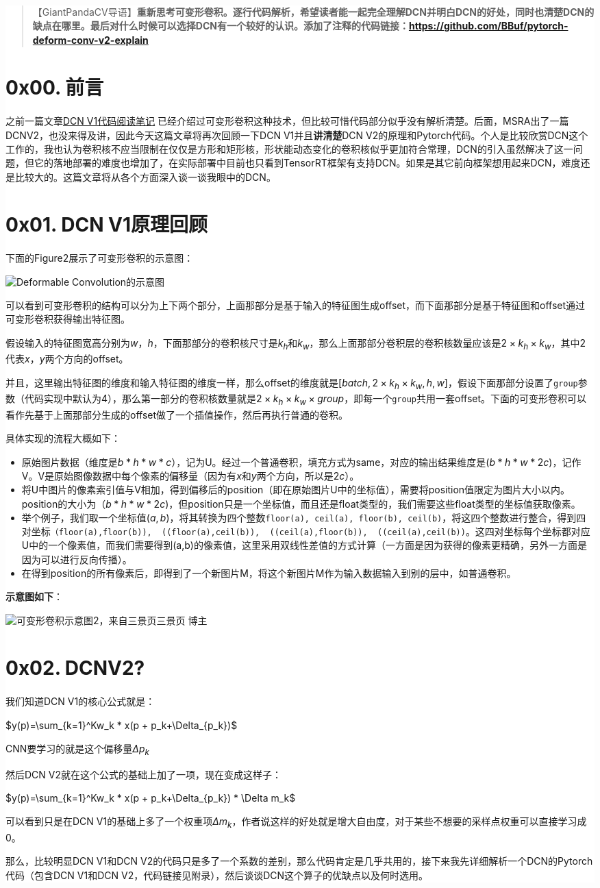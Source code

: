 > 【GiantPandaCV导语】**重新思考可变形卷积。逐行代码解析，希望读者能一起完全理解DCN并明白DCN的好处，同时也清楚DCN的缺点在哪里。最后对什么时候可以选择DCN有一个较好的认识。添加了注释的代码链接：https://github.com/BBuf/pytorch-deform-conv-v2-explain**
# 0x00. 前言
之前一篇文章[DCN V1代码阅读笔记](https://mp.weixin.qq.com/s/BLUp-l3aq5JWy0zW8tSiFQ) 已经介绍过可变形卷积这种技术，但比较可惜代码部分似乎没有解析清楚。后面，MSRA出了一篇DCNV2，也没来得及讲，因此今天这篇文章将再次回顾一下DCN V1并且**讲清楚**DCN V2的原理和Pytorch代码。个人是比较欣赏DCN这个工作的，我也认为卷积核不应当限制在仅仅是方形和矩形核，形状能动态变化的卷积核似乎更加符合常理，DCN的引入虽然解决了这一问题，但它的落地部署的难度也增加了，在实际部署中目前也只看到TensorRT框架有支持DCN。如果是其它前向框架想用起来DCN，难度还是比较大的。这篇文章将从各个方面深入谈一谈我眼中的DCN。

# 0x01. DCN V1原理回顾

下面的Figure2展示了可变形卷积的示意图：


![Deformable Convolution的示意图](https://img-blog.csdnimg.cn/20200518211407800.png?x-oss-process=image/watermark,type_ZmFuZ3poZW5naGVpdGk,shadow_10,text_aHR0cHM6Ly9ibG9nLmNzZG4ubmV0L2p1c3Rfc29ydA==,size_16,color_FFFFFF,t_70)

可以看到可变形卷积的结构可以分为上下两个部分，上面那部分是基于输入的特征图生成offset，而下面那部分是基于特征图和offset通过可变形卷积获得输出特征图。

假设输入的特征图宽高分别为$w$，$h$，下面那部分的卷积核尺寸是$k_h$和$k_w$，那么上面那部分卷积层的卷积核数量应该是$2\times k_h\times k_w$，其中$2$代表$x$，$y$两个方向的offset。

并且，这里输出特征图的维度和输入特征图的维度一样，那么offset的维度就是$[batch, 2\times k_h\times k_w, h, w]$，假设下面那部分设置了`group`参数（代码实现中默认为$4$），那么第一部分的卷积核数量就是$2\times k_h \times k_w \times group$，即每一个`group`共用一套offset。下面的可变形卷积可以看作先基于上面那部分生成的offset做了一个插值操作，然后再执行普通的卷积。


具体实现的流程大概如下：

- 原始图片数据（维度是$b*h*w*c$），记为U。经过一个普通卷积，填充方式为same，对应的输出结果维度是$(b*h*w*2c)$，记作V。V是原始图像数据中每个像素的偏移量（因为有$x$和$y$两个方向，所以是$2c$）。
- 将U中图片的像素索引值与V相加，得到偏移后的position（即在原始图片U中的坐标值），需要将position值限定为图片大小以内。position的大小为（$b*h*w*2c$)，但position只是一个坐标值，而且还是float类型的，我们需要这些float类型的坐标值获取像素。
- 举个例子，我们取一个坐标值$(a,b)$，将其转换为四个整数`floor(a), ceil(a), floor(b), ceil(b)`，将这四个整数进行整合，得到四对坐标`（floor(a),floor(b)),  ((floor(a),ceil(b)),  ((ceil(a),floor(b)),  ((ceil(a),ceil(b))`。这四对坐标每个坐标都对应U中的一个像素值，而我们需要得到(a,b)的像素值，这里采用双线性差值的方式计算（一方面是因为获得的像素更精确，另外一方面是因为可以进行反向传播）。
- 在得到position的所有像素后，即得到了一个新图片M，将这个新图片M作为输入数据输入到别的层中，如普通卷积。

**示意图如下**：

![可变形卷积示意图2，来自三景页三景页 博主](https://img-blog.csdnimg.cn/20200528223735457.png?x-oss-process=image/watermark,type_ZmFuZ3poZW5naGVpdGk,shadow_10,text_aHR0cHM6Ly9ibG9nLmNzZG4ubmV0L2p1c3Rfc29ydA==,size_16,color_FFFFFF,t_70)
# 0x02. DCNV2?

我们知道DCN V1的核心公式就是：

$y(p)=\sum_{k=1}^Kw_k * x(p + p_k+\Delta_{p_k})$

CNN要学习的就是这个偏移量$\Delta{p_k}$

然后DCN V2就在这个公式的基础上加了一项，现在变成这样子：

$y(p)=\sum_{k=1}^Kw_k * x(p + p_k+\Delta_{p_k}) * \Delta m_k$

可以看到只是在DCN V1的基础上多了一个权重项$\Delta m_k$，作者说这样的好处就是增大自由度，对于某些不想要的采样点权重可以直接学习成0。

那么，比较明显DCN V1和DCN V2的代码只是多了一个系数的差别，那么代码肯定是几乎共用的，接下来我先详细解析一个DCN的Pytorch代码（包含DCN V1和DCN V2，代码链接见附录），然后谈谈DCN这个算子的优缺点以及何时选用。
